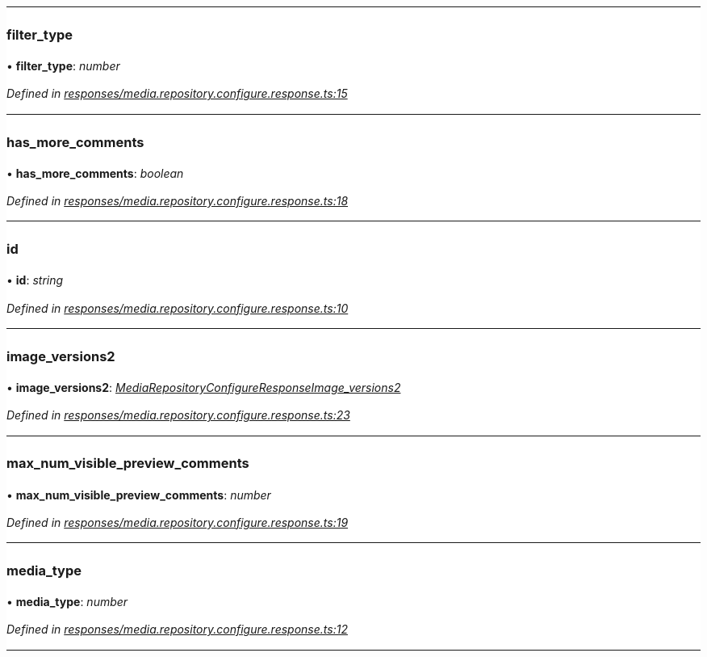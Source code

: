 ___

###  filter_type

• **filter_type**: *number*

*Defined in [responses/media.repository.configure.response.ts:15](https://github.com/dilame/instagram-private-api/blob/e9c516c/src/responses/media.repository.configure.response.ts#L15)*

___

###  has_more_comments

• **has_more_comments**: *boolean*

*Defined in [responses/media.repository.configure.response.ts:18](https://github.com/dilame/instagram-private-api/blob/e9c516c/src/responses/media.repository.configure.response.ts#L18)*

___

###  id

• **id**: *string*

*Defined in [responses/media.repository.configure.response.ts:10](https://github.com/dilame/instagram-private-api/blob/e9c516c/src/responses/media.repository.configure.response.ts#L10)*

___

###  image_versions2

• **image_versions2**: *[MediaRepositoryConfigureResponseImage_versions2](_responses_media_repository_configure_response_.mediarepositoryconfigureresponseimage_versions2.md)*

*Defined in [responses/media.repository.configure.response.ts:23](https://github.com/dilame/instagram-private-api/blob/e9c516c/src/responses/media.repository.configure.response.ts#L23)*

___

###  max_num_visible_preview_comments

• **max_num_visible_preview_comments**: *number*

*Defined in [responses/media.repository.configure.response.ts:19](https://github.com/dilame/instagram-private-api/blob/e9c516c/src/responses/media.repository.configure.response.ts#L19)*

___

###  media_type

• **media_type**: *number*

*Defined in [responses/media.repository.configure.response.ts:12](https://github.com/dilame/instagram-private-api/blob/e9c516c/src/responses/media.repository.configure.response.ts#L12)*

___
